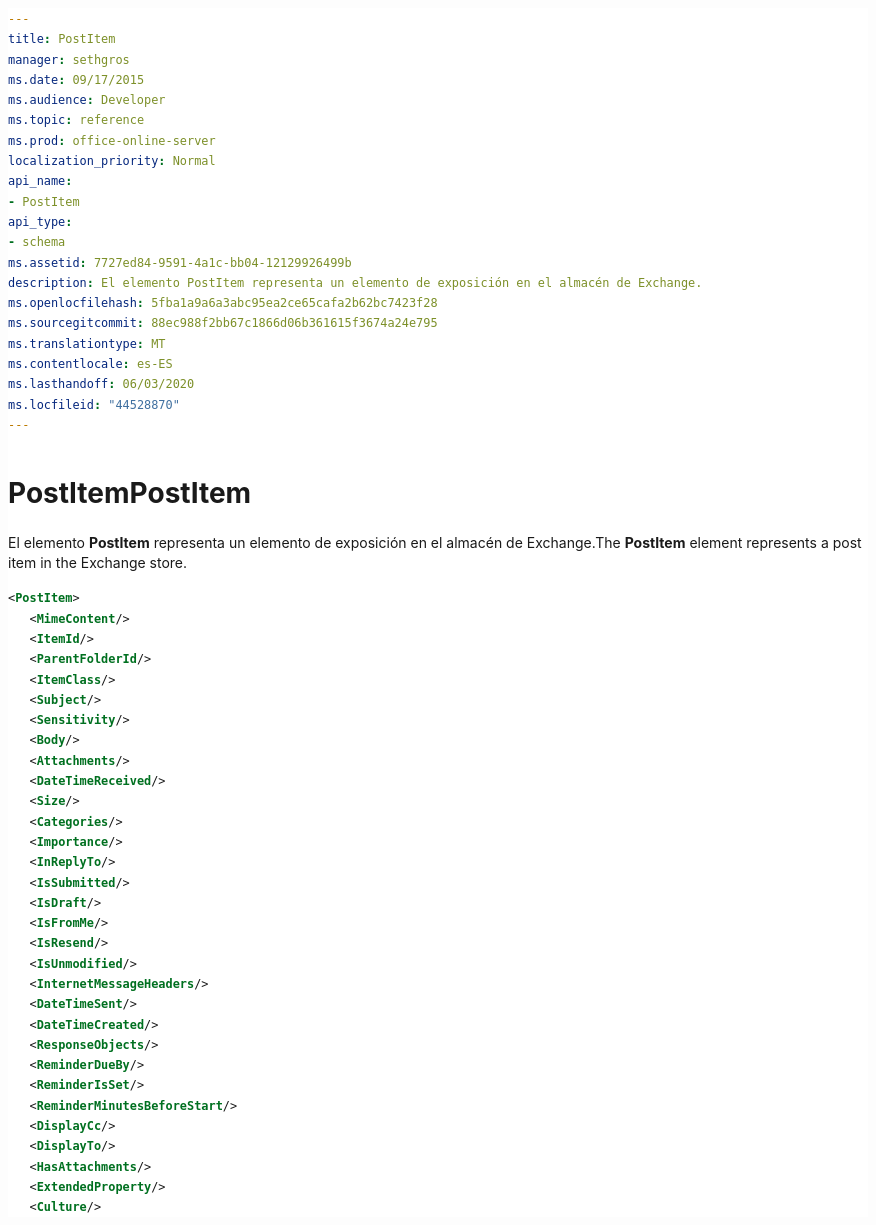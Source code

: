 ```yaml
---
title: PostItem
manager: sethgros
ms.date: 09/17/2015
ms.audience: Developer
ms.topic: reference
ms.prod: office-online-server
localization_priority: Normal
api_name:
- PostItem
api_type:
- schema
ms.assetid: 7727ed84-9591-4a1c-bb04-12129926499b
description: El elemento PostItem representa un elemento de exposición en el almacén de Exchange.
ms.openlocfilehash: 5fba1a9a6a3abc95ea2ce65cafa2b62bc7423f28
ms.sourcegitcommit: 88ec988f2bb67c1866d06b361615f3674a24e795
ms.translationtype: MT
ms.contentlocale: es-ES
ms.lasthandoff: 06/03/2020
ms.locfileid: "44528870"
---
```

# <a name="postitem"></a><span data-ttu-id="fe6db-103">PostItem</span><span class="sxs-lookup"><span data-stu-id="fe6db-103">PostItem</span></span>

<span data-ttu-id="fe6db-104">El elemento **PostItem** representa un elemento de exposición en el almacén de Exchange.</span><span class="sxs-lookup"><span data-stu-id="fe6db-104">The **PostItem** element represents a post item in the Exchange store.</span></span> 
  
```xml
<PostItem>
   <MimeContent/>
   <ItemId/>
   <ParentFolderId/>
   <ItemClass/>
   <Subject/>
   <Sensitivity/>
   <Body/>
   <Attachments/>
   <DateTimeReceived/>
   <Size/>
   <Categories/>
   <Importance/>
   <InReplyTo/>
   <IsSubmitted/>
   <IsDraft/>
   <IsFromMe/>
   <IsResend/>
   <IsUnmodified/>
   <InternetMessageHeaders/>
   <DateTimeSent/>
   <DateTimeCreated/>
   <ResponseObjects/>
   <ReminderDueBy/>
   <ReminderIsSet/>
   <ReminderMinutesBeforeStart/>
   <DisplayCc/>
   <DisplayTo/>
   <HasAttachments/>
   <ExtendedProperty/>
   <Culture/>
```